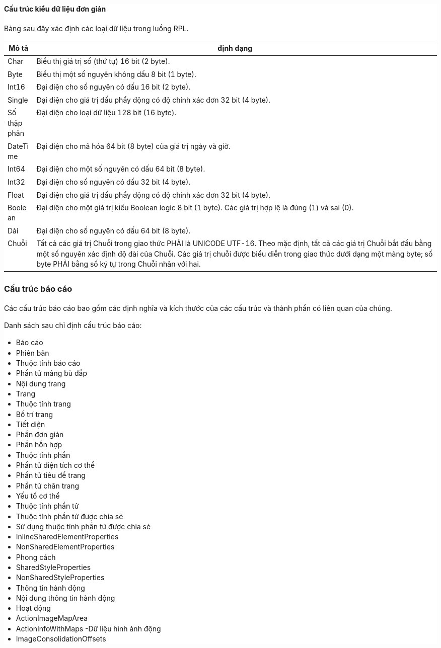 #### Cấu trúc kiểu dữ liệu đơn giản

Bảng sau đây xác định các loại dữ liệu trong luồng RPL.

|Mô tả| định dạng|
---|---|
|Char|Biểu thị giá trị số (thứ tự) 16 bit (2 byte).|
|Byte|Biểu thị một số nguyên không dấu 8 bit (1 byte).|
|Int16|Đại diện cho số nguyên có dấu 16 bit (2 byte).|
|Single|Đại diện cho giá trị dấu phẩy động có độ chính xác đơn 32 bit (4 byte).|
|Số thập phân|Đại diện cho loại dữ liệu 128 bit (16 byte).|
|DateTime|Đại diện cho mã hóa 64 bit (8 byte) của giá trị ngày và giờ.|
|Int64|Đại diện cho một số nguyên có dấu 64 bit (8 byte).|
|Int32|Đại diện cho số nguyên có dấu 32 bit (4 byte).|
|Float|Đại diện cho giá trị dấu phẩy động có độ chính xác đơn 32 bit (4 byte).|
|Boolean|Đại diện cho một giá trị kiểu Boolean logic 8 bit (1 byte). Các giá trị hợp lệ là đúng (1) và sai (0).|
|Dài|Đại diện cho số nguyên có dấu 64 bit (8 byte).|
|Chuỗi|Tất cả các giá trị Chuỗi trong giao thức PHẢI là UNICODE UTF-16. Theo mặc định, tất cả các giá trị Chuỗi bắt đầu bằng một số nguyên xác định độ dài của Chuỗi. Các giá trị chuỗi được biểu diễn trong giao thức dưới dạng một mảng byte; số byte PHẢI bằng số ký tự trong Chuỗi nhân với hai.|

### Cấu trúc báo cáo
Các cấu trúc báo cáo bao gồm các định nghĩa và kích thước của các cấu trúc và thành phần có liên quan của chúng.

Danh sách sau chỉ định cấu trúc báo cáo:

- Báo cáo
- Phiên bản
- Thuộc tính báo cáo
- Phần tử mảng bù đắp
- Nội dung trang
- Trang
- Thuộc tính trang
- Bố trí trang
- Tiết diện
- Phần đơn giản
- Phần hỗn hợp
- Thuộc tính phần
- Phần tử diện tích cơ thể
- Phần tử tiêu đề trang
- Phần tử chân trang
- Yếu tố cơ thể
- Thuộc tính phần tử
- Thuộc tính phần tử được chia sẻ
- Sử dụng thuộc tính phần tử được chia sẻ
- InlineSharedElementProperties
- NonSharedElementProperties
- Phong cách
- SharedStyleProperties
- NonSharedStyleProperties
- Thông tin hành động
- Nội dung thông tin hành động
- Hoạt động
- ActionImageMapArea
- ActionInfoWithMaps
-Dữ liệu hình ảnh động
- ImageConsolidationOffsets